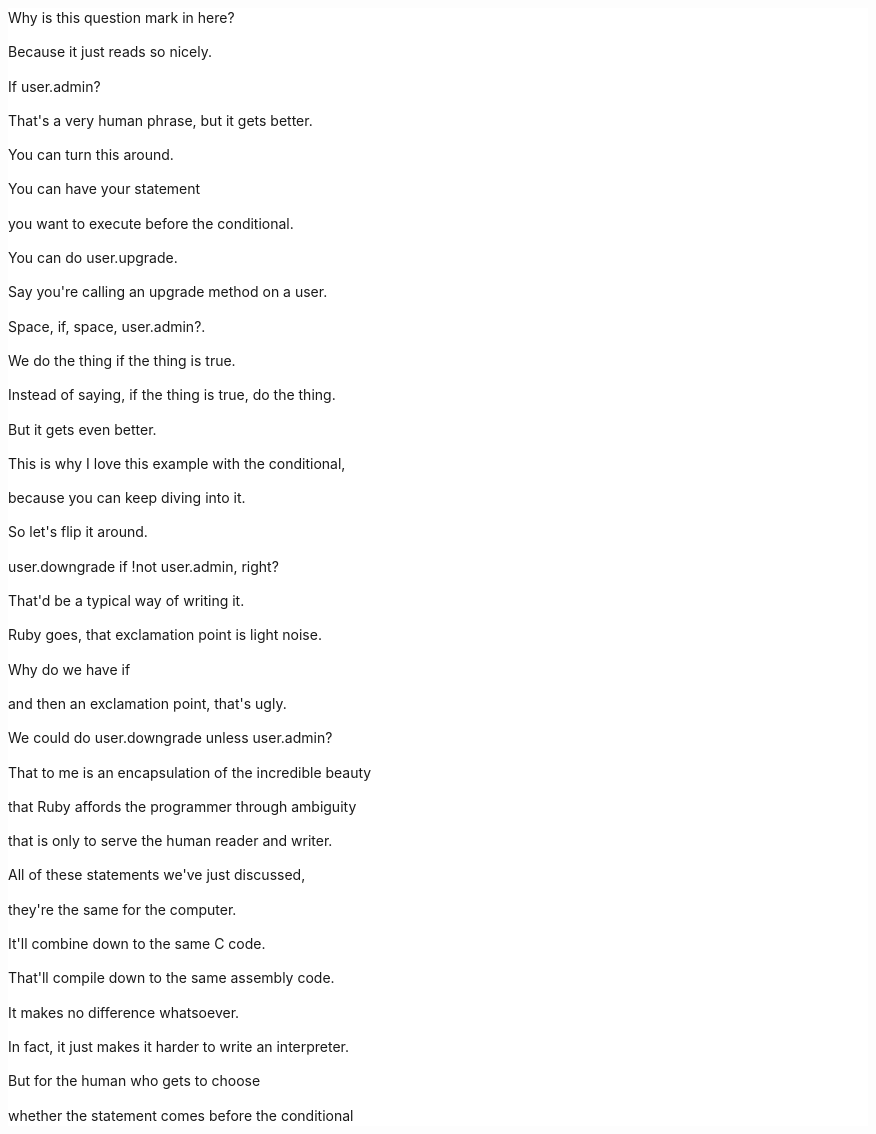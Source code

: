 Why is this question mark in here?

Because it just reads so nicely.

If user.admin?

That's a very human phrase, but it gets better.

You can turn this around.

You can have your statement

you want to execute before the conditional.

You can do user.upgrade.

Say you're calling an upgrade method on a user.

Space, if, space, user.admin?.

We do the thing if the thing is true.

Instead of saying, if the thing is true, do the thing.

But it gets even better.

This is why I love this example with the conditional,

because you can keep diving into it.

So let's flip it around.

user.downgrade if !not user.admin, right?

That'd be a typical way of writing it.

Ruby goes, that exclamation point is light noise.

Why do we have if

and then an exclamation point, that's ugly.

We could do user.downgrade unless user.admin?

That to me is an encapsulation of the incredible beauty

that Ruby affords the programmer through ambiguity

that is only to serve the human reader and writer.

All of these statements we've just discussed,

they're the same for the computer.

It'll combine down to the same C code.

That'll compile down to the same assembly code.

It makes no difference whatsoever.

In fact, it just makes it harder to write an interpreter.

But for the human who gets to choose

whether the statement comes before the conditional

